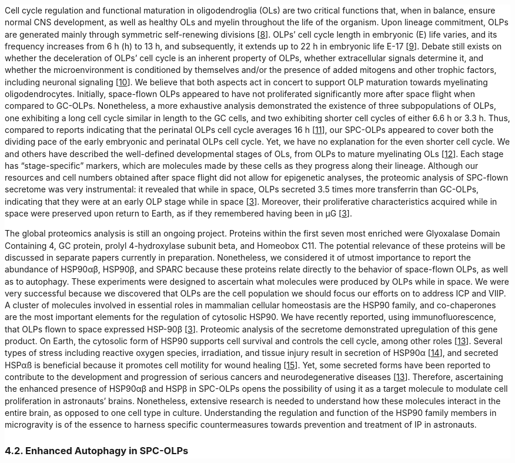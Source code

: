 Cell cycle regulation and functional maturation in oligodendroglia (OLs) are two critical functions that, when in balance, ensure normal CNS development, as well as healthy OLs and myelin throughout the life of the organism. Upon lineage commitment, OLPs are generated mainly through symmetric self-renewing divisions [[8](#B8-biomolecules-13-00201)]. OLPs’ cell cycle length in embryonic (E) life varies, and its frequency increases from 6 h (h) to 13 h, and subsequently, it extends up to 22 h in embryonic life E-17 [[9](#B9-biomolecules-13-00201)]. Debate still exists on whether the deceleration of OLPs’ cell cycle is an inherent property of OLPs, whether extracellular signals determine it, and whether the microenvironment is conditioned by themselves and/or the presence of added mitogens and other trophic factors, including neuronal signaling [[10](#B10-biomolecules-13-00201)]. We believe that both aspects act in concert to support OLP maturation towards myelinating oligodendrocytes. Initially, space-flown OLPs appeared to have not proliferated significantly more after space flight when compared to GC-OLPs. Nonetheless, a more exhaustive analysis demonstrated the existence of three subpopulations of OLPs, one exhibiting a long cell cycle similar in length to the GC cells, and two exhibiting shorter cell cycles of either 6.6 h or 3.3 h. Thus, compared to reports indicating that the perinatal OLPs cell cycle averages 16 h [[11](#B11-biomolecules-13-00201)], our SPC-OLPs appeared to cover both the dividing pace of the early embryonic and perinatal OLPs cell cycle. Yet, we have no explanation for the even shorter cell cycle. We and others have described the well-defined developmental stages of OLs, from OLPs to mature myelinating OLs [[12](#B12-biomolecules-13-00201)]. Each stage has “stage-specific” markers, which are molecules made by these cells as they progress along their lineage. Although our resources and cell numbers obtained after space flight did not allow for epigenetic analyses, the proteomic analysis of SPC-flown secretome was very instrumental: it revealed that while in space, OLPs secreted 3.5 times more transferrin than GC-OLPs, indicating that they were at an early OLP stage while in space [[3](#B3-biomolecules-13-00201)]. Moreover, their proliferative characteristics acquired while in space were preserved upon return to Earth, as if they remembered having been in µG [[3](#B3-biomolecules-13-00201)].

The global proteomics analysis is still an ongoing project. Proteins within the first seven most enriched were Glyoxalase Domain Containing 4, GC protein, prolyl 4-hydroxylase subunit beta, and Homeobox C11. The potential relevance of these proteins will be discussed in separate papers currently in preparation. Nonetheless, we considered it of utmost importance to report the abundance of HSP90αβ, HSP90β, and SPARC because these proteins relate directly to the behavior of space-flown OLPs, as well as to autophagy. These experiments were designed to ascertain what molecules were produced by OLPs while in space. We were very successful because we discovered that OLPs are the cell population we should focus our efforts on to address ICP and VIIP. A cluster of molecules involved in essential roles in mammalian cellular homeostasis are the HSP90 family, and co-chaperones are the most important elements for the regulation of cytosolic HSP90. We have recently reported, using immunofluorescence, that OLPs flown to space expressed HSP-90β [[3](#B3-biomolecules-13-00201)]. Proteomic analysis of the secretome demonstrated upregulation of this gene product. On Earth, the cytosolic form of HSP90 supports cell survival and controls the cell cycle, among other roles [[13](#B13-biomolecules-13-00201)]. Several types of stress including reactive oxygen species, irradiation, and tissue injury result in secretion of HSP90α [[14](#B14-biomolecules-13-00201)], and secreted HSPαß is beneficial because it promotes cell motility for wound healing [[15](#B15-biomolecules-13-00201)]. Yet, some secreted forms have been reported to contribute to the development and progression of serious cancers and neurodegenerative diseases [[13](#B13-biomolecules-13-00201)]. Therefore, ascertaining the enhanced presence of HSP90αβ and HSPβ in SPC-OLPs opens the possibility of using it as a target molecule to modulate cell proliferation in astronauts’ brains. Nonetheless, extensive research is needed to understand how these molecules interact in the entire brain, as opposed to one cell type in culture. Understanding the regulation and function of the HSP90 family members in microgravity is of the essence to harness specific countermeasures towards prevention and treatment of IP in astronauts.

### 4.2. Enhanced Autophagy in SPC-OLPs
